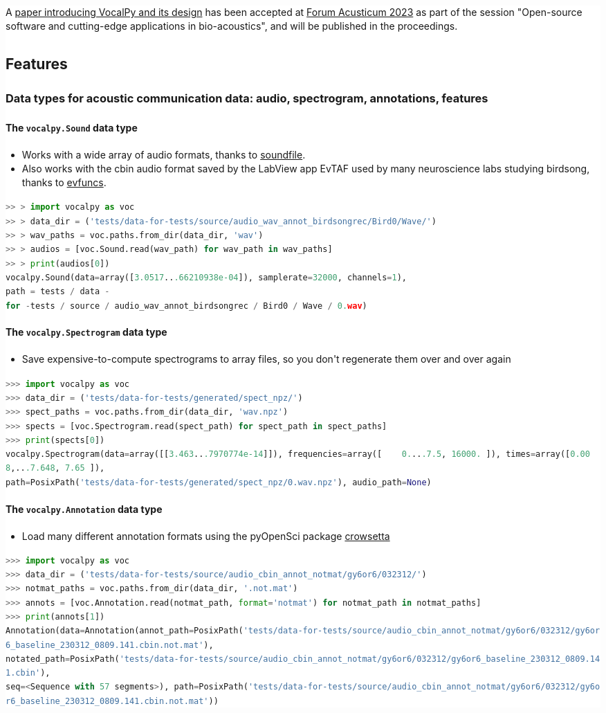 A [paper introducing VocalPy and its design](docs/fa2023/Introducing_VocalPy__a_core_Python_package_for_researchers_studying_animal_acoustic_communication.pdf) 
has been accepted at [Forum Acusticum 2023](https://www.fa2023.org/) 
as part of the session "Open-source software and cutting-edge applications in bio-acoustics",
and will be published in the proceedings.

[^1]: For a curated collection, see <https://github.com/rhine3/bioacoustics-software>.

## Features

###  Data types for acoustic communication data: audio, spectrogram, annotations, features

#### The `vocalpy.Sound` data type

- Works with a wide array of audio formats, thanks to [soundfile](https://github.com/bastibe/python-soundfile).
- Also works with the cbin audio format saved by the LabView app EvTAF used by many neuroscience labs studying birdsong,
  thanks to [evfuncs](https://github.com/NickleDave/evfuncs).

```python
>> > import vocalpy as voc
>> > data_dir = ('tests/data-for-tests/source/audio_wav_annot_birdsongrec/Bird0/Wave/')
>> > wav_paths = voc.paths.from_dir(data_dir, 'wav')
>> > audios = [voc.Sound.read(wav_path) for wav_path in wav_paths]
>> > print(audios[0])
vocalpy.Sound(data=array([3.0517...66210938e-04]), samplerate=32000, channels=1),
path = tests / data -
for -tests / source / audio_wav_annot_birdsongrec / Bird0 / Wave / 0.wav)
```

#### The `vocalpy.Spectrogram` data type

- Save expensive-to-compute spectrograms to array files, so you don't regenerate them over and over again

```python
>>> import vocalpy as voc
>>> data_dir = ('tests/data-for-tests/generated/spect_npz/')
>>> spect_paths = voc.paths.from_dir(data_dir, 'wav.npz')
>>> spects = [voc.Spectrogram.read(spect_path) for spect_path in spect_paths]
>>> print(spects[0])
vocalpy.Spectrogram(data=array([[3.463...7970774e-14]]), frequencies=array([    0....7.5, 16000. ]), times=array([0.008,...7.648, 7.65 ]), 
path=PosixPath('tests/data-for-tests/generated/spect_npz/0.wav.npz'), audio_path=None)
```

#### The `vocalpy.Annotation` data type

- Load many different annotation formats using the pyOpenSci package [crowsetta](https://crowsetta.readthedocs.io/en/latest/)

```python
>>> import vocalpy as voc
>>> data_dir = ('tests/data-for-tests/source/audio_cbin_annot_notmat/gy6or6/032312/')
>>> notmat_paths = voc.paths.from_dir(data_dir, '.not.mat')
>>> annots = [voc.Annotation.read(notmat_path, format='notmat') for notmat_path in notmat_paths]
>>> print(annots[1])
Annotation(data=Annotation(annot_path=PosixPath('tests/data-for-tests/source/audio_cbin_annot_notmat/gy6or6/032312/gy6or6_baseline_230312_0809.141.cbin.not.mat'), 
notated_path=PosixPath('tests/data-for-tests/source/audio_cbin_annot_notmat/gy6or6/032312/gy6or6_baseline_230312_0809.141.cbin'), 
seq=<Sequence with 57 segments>), path=PosixPath('tests/data-for-tests/source/audio_cbin_annot_notmat/gy6or6/032312/gy6or6_baseline_230312_0809.141.cbin.not.mat'))
```

